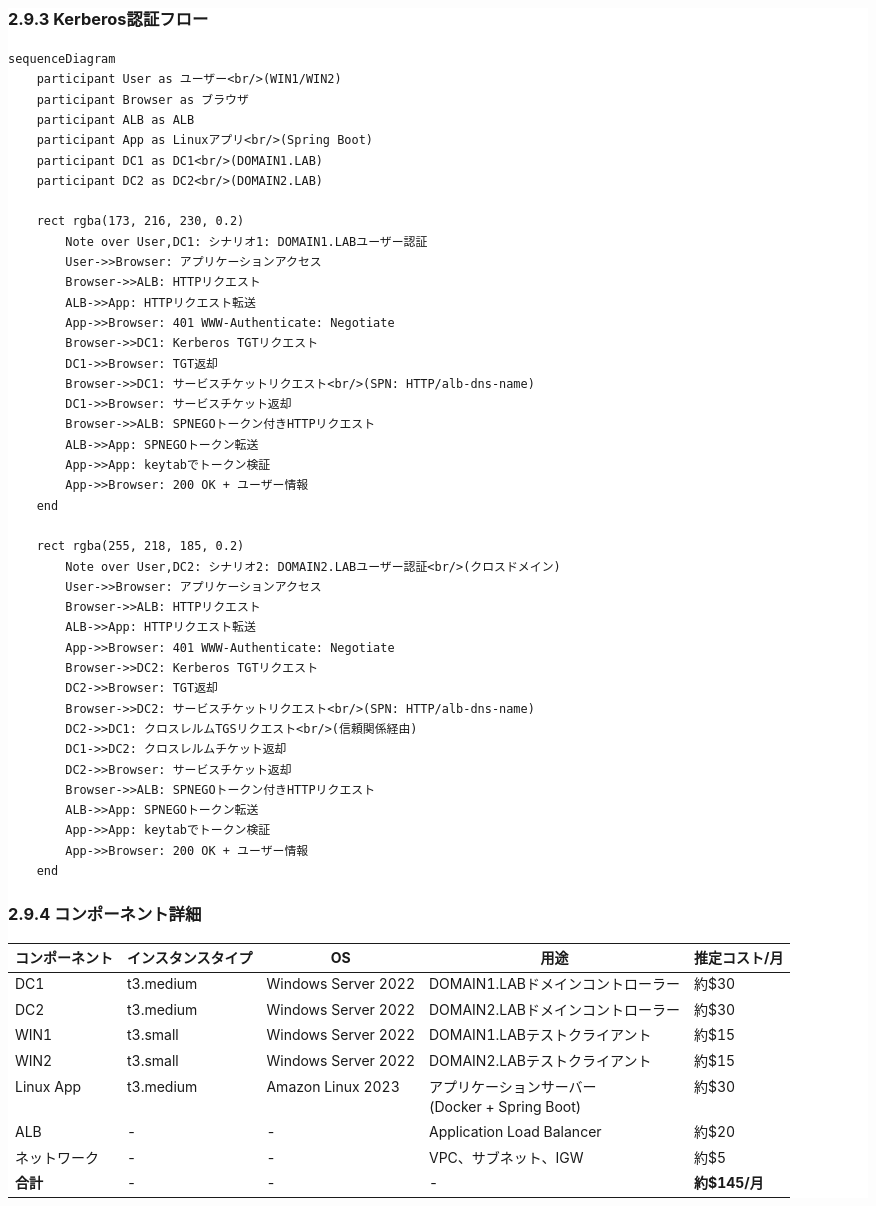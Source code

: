 ### 2.9.3 Kerberos認証フロー

```mermaid
sequenceDiagram
    participant User as ユーザー<br/>(WIN1/WIN2)
    participant Browser as ブラウザ
    participant ALB as ALB
    participant App as Linuxアプリ<br/>(Spring Boot)
    participant DC1 as DC1<br/>(DOMAIN1.LAB)
    participant DC2 as DC2<br/>(DOMAIN2.LAB)

    rect rgba(173, 216, 230, 0.2)
        Note over User,DC1: シナリオ1: DOMAIN1.LABユーザー認証
        User->>Browser: アプリケーションアクセス
        Browser->>ALB: HTTPリクエスト
        ALB->>App: HTTPリクエスト転送
        App->>Browser: 401 WWW-Authenticate: Negotiate
        Browser->>DC1: Kerberos TGTリクエスト
        DC1->>Browser: TGT返却
        Browser->>DC1: サービスチケットリクエスト<br/>(SPN: HTTP/alb-dns-name)
        DC1->>Browser: サービスチケット返却
        Browser->>ALB: SPNEGOトークン付きHTTPリクエスト
        ALB->>App: SPNEGOトークン転送
        App->>App: keytabでトークン検証
        App->>Browser: 200 OK + ユーザー情報
    end

    rect rgba(255, 218, 185, 0.2)
        Note over User,DC2: シナリオ2: DOMAIN2.LABユーザー認証<br/>(クロスドメイン)
        User->>Browser: アプリケーションアクセス
        Browser->>ALB: HTTPリクエスト
        ALB->>App: HTTPリクエスト転送
        App->>Browser: 401 WWW-Authenticate: Negotiate
        Browser->>DC2: Kerberos TGTリクエスト
        DC2->>Browser: TGT返却
        Browser->>DC2: サービスチケットリクエスト<br/>(SPN: HTTP/alb-dns-name)
        DC2->>DC1: クロスレルムTGSリクエスト<br/>(信頼関係経由)
        DC1->>DC2: クロスレルムチケット返却
        DC2->>Browser: サービスチケット返却
        Browser->>ALB: SPNEGOトークン付きHTTPリクエスト
        ALB->>App: SPNEGOトークン転送
        App->>App: keytabでトークン検証
        App->>Browser: 200 OK + ユーザー情報
    end
```

### 2.9.4 コンポーネント詳細

| コンポーネント | インスタンスタイプ | OS | 用途 | 推定コスト/月 |
|--------------|------------------|-----|------|-----------|
| DC1 | t3.medium | Windows Server 2022 | DOMAIN1.LABドメインコントローラー | 約$30 |
| DC2 | t3.medium | Windows Server 2022 | DOMAIN2.LABドメインコントローラー | 約$30 |
| WIN1 | t3.small | Windows Server 2022 | DOMAIN1.LABテストクライアント | 約$15 |
| WIN2 | t3.small | Windows Server 2022 | DOMAIN2.LABテストクライアント | 約$15 |
| Linux App | t3.medium | Amazon Linux 2023 | アプリケーションサーバー<br/>(Docker + Spring Boot) | 約$30 |
| ALB | - | - | Application Load Balancer | 約$20 |
| ネットワーク | - | - | VPC、サブネット、IGW | 約$5 |
| **合計** | - | - | - | **約$145/月** |
